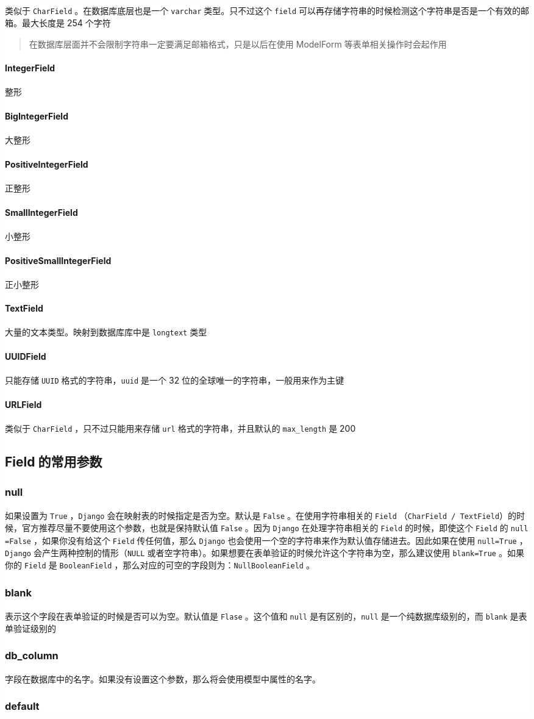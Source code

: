 类似于 `CharField` 。在数据库底层也是一个 `varchar` 类型。只不过这个 `field` 可以再存储字符串的时候检测这个字符串是否是一个有效的邮箱。最大长度是 254 个字符

> 在数据库层面并不会限制字符串一定要满足邮箱格式，只是以后在使用 ModelForm 等表单相关操作时会起作用

#### IntegerField

整形

#### BigIntegerField

大整形

#### PositiveIntegerField

正整形

#### SmallIntegerField

小整形

#### PositiveSmallIntegerField

正小整形

#### TextField

大量的文本类型。映射到数据库库中是 `longtext` 类型

#### UUIDField

只能存储 `UUID` 格式的字符串，`uuid` 是一个 32 位的全球唯一的字符串，一般用来作为主键

#### URLField

类似于 `CharField` ，只不过只能用来存储 `url` 格式的字符串，并且默认的 `max_length` 是 200

## Field 的常用参数

### null

如果设置为 `True` ，`Django` 会在映射表的时候指定是否为空。默认是 `False` 。在使用字符串相关的 `Field` （`CharField / TextField`）的时候，官方推荐尽量不要使用这个参数，也就是保持默认值 `False` 。因为 `Django` 在处理字符串相关的 `Field` 的时候，即使这个 `Field` 的 `null=False` ，如果你没有给这个 `Field` 传任何值，那么 `Django` 也会使用一个空的字符串来作为默认值存储进去。因此如果在使用 `null=True` ，`Django` 会产生两种控制的情形（`NULL` 或者空字符串）。如果想要在表单验证的时候允许这个字符串为空，那么建议使用 `blank=True` 。如果你的 `Field` 是 `BooleanField` ，那么对应的可空的字段则为：`NullBooleanField` 。

### blank

表示这个字段在表单验证的时候是否可以为空。默认值是 `Flase` 。这个值和 `null` 是有区别的，`null` 是一个纯数据库级别的，而 `blank` 是表单验证级别的

### db_column

字段在数据库中的名字。如果没有设置这个参数，那么将会使用模型中属性的名字。

### default

